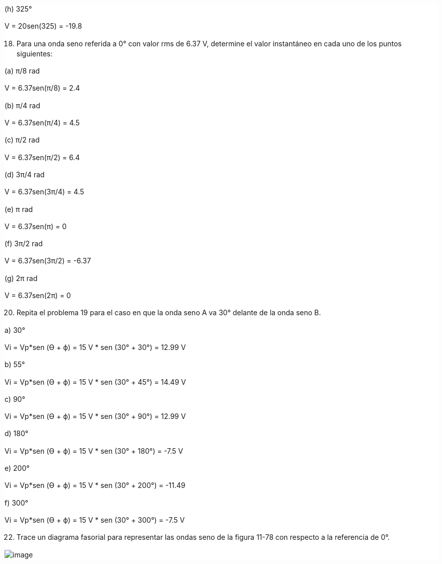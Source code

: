 (h) 325°

V = 20sen(325) = -19.8

18. Para una onda seno referida a 0° con valor rms de 6.37 V, determine el valor instantáneo en cada uno de los puntos siguientes:

(a) π/8 rad

V = 6.37sen(π/8) = 2.4

(b) π/4 rad

V = 6.37sen(π/4) = 4.5

(c) π/2 rad

V = 6.37sen(π/2) = 6.4

(d) 3π/4 rad

V = 6.37sen(3π/4) = 4.5

(e) π rad

V = 6.37sen(π) = 0

(f) 3π/2 rad

V = 6.37sen(3π/2) = -6.37

(g) 2π rad

V = 6.37sen(2π) = 0

20. Repita el problema 19 para el caso en que la onda seno A va 30° delante de la onda seno B.

a) 30°

Vi = Vp*sen (Ө + ϕ) = 15 V * sen (30° + 30°) = 12.99 V

b) 55°

Vi = Vp*sen (Ө + ϕ) = 15 V * sen (30° + 45°) = 14.49 V

c) 90°

Vi = Vp*sen (Ө + ϕ) = 15 V * sen (30° + 90°) = 12.99 V

d) 180°

Vi = Vp*sen (Ө + ϕ) = 15 V * sen (30° + 180°) = -7.5 V

e) 200°

Vi = Vp*sen (Ө + ϕ) = 15 V * sen (30° + 200°) = -11.49

f) 300°

Vi = Vp*sen (Ө + ϕ) = 15 V * sen (30° + 300°) = -7.5 V

22. Trace un diagrama fasorial para representar las ondas seno de la figura 11-78 con respecto a la referencia de 0°.

![image](https://user-images.githubusercontent.com/116811856/211223700-f439077b-54b6-4dba-8da1-f37046468486.png)
